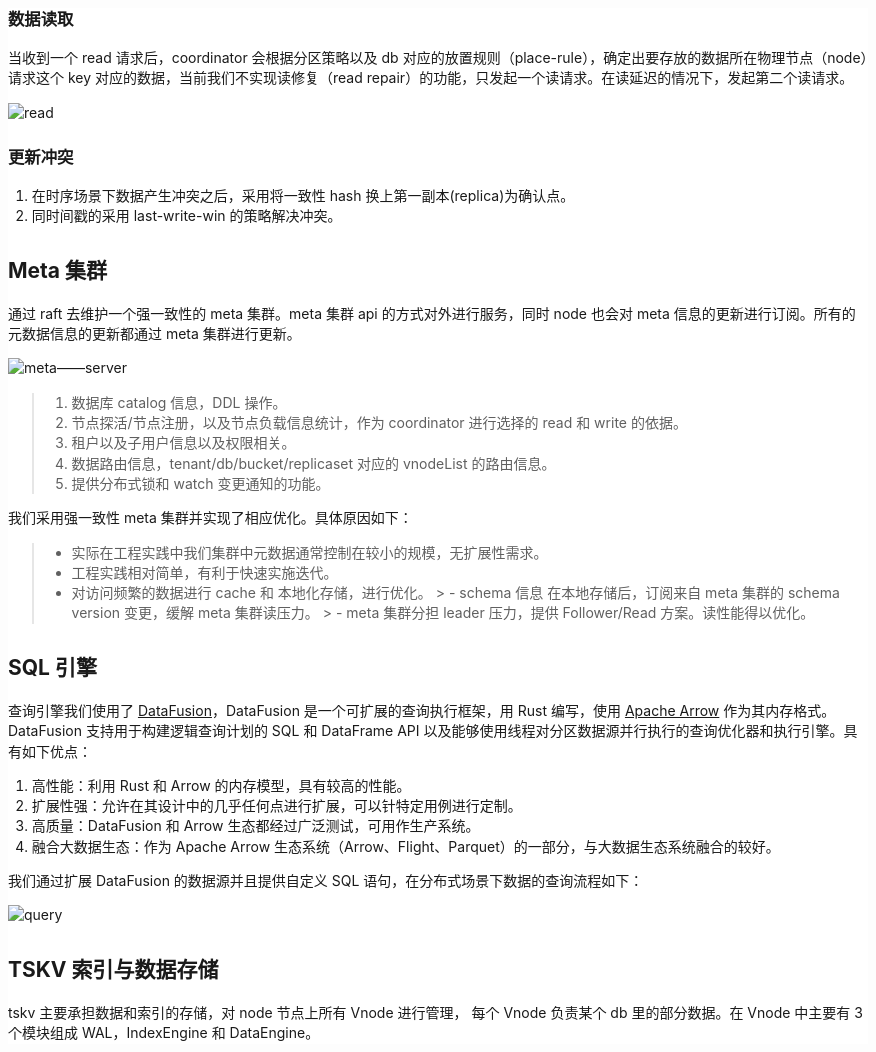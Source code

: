 ### 数据读取

当收到一个 read 请求后，coordinator 会根据分区策略以及 db 对应的放置规则（place-rule），确定出要存放的数据所在物理节点（node）请求这个 key 对应的数据，当前我们不实现读修复（read repair）的功能，只发起一个读请求。在读延迟的情况下，发起第二个读请求。

![read](/img/read.jpg)

### 更新冲突

1. 在时序场景下数据产生冲突之后，采用将一致性 hash 换上第一副本(replica)为确认点。
2. 同时间戳的采用 last-write-win 的策略解决冲突。

## Meta 集群

通过 raft 去维护一个强一致性的 meta 集群。meta 集群 api 的方式对外进行服务，同时 node 也会对 meta 信息的更新进行订阅。所有的元数据信息的更新都通过 meta 集群进行更新。

![meta——server](/img/raft.jpg)

> 1. 数据库 catalog 信息，DDL 操作。
> 2. 节点探活/节点注册，以及节点负载信息统计，作为 coordinator 进行选择的 read 和 write 的依据。
> 3. 租户以及子用户信息以及权限相关。
> 4. 数据路由信息，tenant/db/bucket/replicaset 对应的 vnodeList 的路由信息。
> 5. 提供分布式锁和 watch 变更通知的功能。

我们采用强一致性 meta 集群并实现了相应优化。具体原因如下：

> - 实际在工程实践中我们集群中元数据通常控制在较小的规模，无扩展性需求。
> - 工程实践相对简单，有利于快速实施迭代。
> - 对访问频繁的数据进行 cache 和 本地化存储，进行优化。
>   \>   - schema 信息 在本地存储后，订阅来自 meta 集群的 schema version 变更，缓解 meta 集群读压力。
>   \>   - meta 集群分担 leader 压力，提供 Follower/Read 方案。读性能得以优化。

## SQL 引擎

查询引擎我们使用了 [DataFusion](https://arrow.apache.org/datafusion/)，DataFusion 是一个可扩展的查询执行框架，用 Rust 编写，使用 [Apache Arrow](https://arrow.apache.org/) 作为其内存格式。DataFusion 支持用于构建逻辑查询计划的 SQL 和 DataFrame API 以及能够使用线程对分区数据源并行执行的查询优化器和执行引擎。具有如下优点：

1. 高性能：利用 Rust 和 Arrow 的内存模型，具有较高的性能。
2. 扩展性强：允许在其设计中的几乎任何点进行扩展，可以针特定用例进行定制。
3. 高质量：DataFusion 和 Arrow 生态都经过广泛测试，可用作生产系统。
4. 融合大数据生态：作为 Apache Arrow 生态系统（Arrow、Flight、Parquet）的一部分，与大数据生态系统融合的较好。

我们通过扩展 DataFusion 的数据源并且提供自定义 SQL 语句，在分布式场景下数据的查询流程如下：

![query](/img/query_data_path.jpg)

## TSKV 索引与数据存储

tskv 主要承担数据和索引的存储，对 node 节点上所有 Vnode 进行管理， 每个 Vnode 负责某个 db 里的部分数据。在 Vnode 中主要有 3 个模块组成 WAL，IndexEngine 和 DataEngine。

